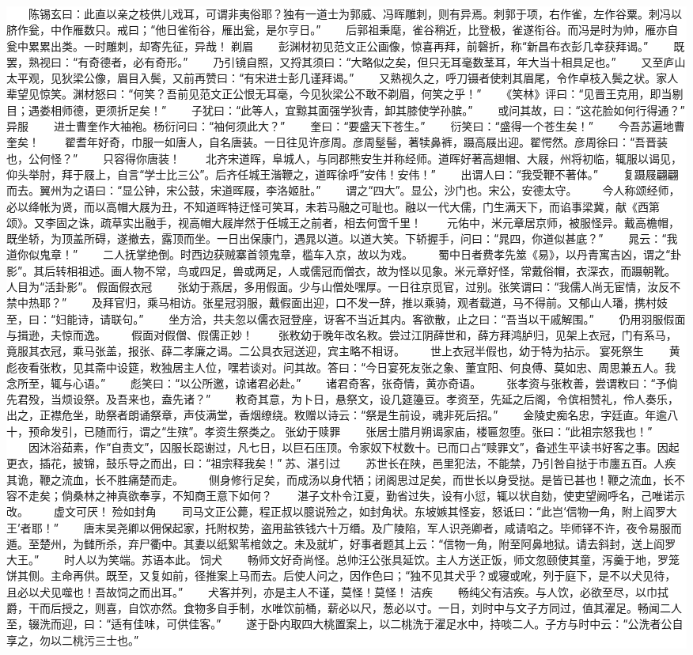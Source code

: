 　　陈锡玄曰：此直以亲之枝供儿戏耳，可谓非夷俗耶？独有一道士为郭威、冯晖雕刺，则有异焉。刺郭于项，右作雀，左作谷粟。刺冯以脐作瓮，中作雁数只。戒曰；“他日雀衔谷，雁出瓮，是尔亨日。”
　　后郭祖秉麾，雀谷稍近，比登极，雀遂衔谷。而冯是时为帅，雁亦自瓮中累累出类。一时雕刺，却寄先征，异哉！
剃眉
　　彭渊材初见范文正公画像，惊喜再拜，前磬折，称“新昌布衣彭几幸获拜谒。”
　　既罢，熟视曰：“有奇德者，必有奇形。”
　　乃引镜自照，又捋其须曰：“大略似之矣，但只无耳毫数茎耳，年大当十相具足也。”
　　又至庐山太平观，见狄梁公像，眉目入鬓，又前再赞曰：“有宋进士彭几谨拜谒。”
　　又熟视久之，呼刀镊者使刺其眉尾，令作卓枝入鬓之状。家人辈望见惊笑。渊材怒曰：“何笑？吾前见范文正公恨无耳毫，今见狄梁公不敢不剃眉，何笑之乎！”
　　《笑林》评曰：“见晋王克用，即当剔目；遇娄相师德，更须折足矣！”
　　子犹曰：“此等人，宜黥其面强学狄青，卸其膝使学孙膑。”
　　或问其故，曰：“这花脸如何行得通？”
异服
　　进士曹奎作大袖袍。杨衍问曰：“袖何须此大？”
　　奎曰：“要盛天下苍生。”
　　衍笑曰：“盛得一个苍生矣！”
　　今吾苏遍地曹奎矣！
　　翟耆年好奇，巾服一如唐人，自名唐装。一日往见许彦周。彦周髽髻，著犊鼻裤，蹑高屐出迎。翟愕然。彦周徐曰：“吾晋装也，公何怪？”
　　只容得你唐装！
　　北齐宋道晖，阜城人，与同郡熊安生并称经师。道晖好著高翅帽、大屐，州将初临，辄服以谒见，仰头举肘，拜于屐上，自言“学士比三公”。后齐任城王湝鞭之，道晖徐呼“安伟！安伟！”
　　出谓人曰：“我受鞭不著体。”
　　复蹑屐翩翩而去。翼州为之语曰：“显公钟，宋公鼓，宋道晖屐，李洛姬肚。”
　　谓之“四大”。显公，沙门也。宋公，安德太守。
　　今人称颂经师，必以绛帐为贤，而以高帽大屐为丑，不知道晖特迂怪可笑耳，未若马融之可耻也。融以一代大儒，门生满天下，而谄事梁冀，献《西第颂》。又李固之诛，疏草实出融手，视高帽大屐岸然于任城王之前者，相去何啻千里！
　　元佑中，米元章居京师，被服怪异。戴高檐帽，既坐轿，为顶盖所碍，遂撤去，露顶而坐。一日出保康门，遇晁以道。以道大笑。下轿握手，问曰：“晁四，你道似甚底？”
　　晁云：“我道你似鬼章！”
　　二人抚掌绝倒。时西边获贼寨首领鬼章，槛车入京，故以为戏。
　　蜀中日者费孝先筮《易》，以丹青寓吉凶，谓之“卦影”。其后转相祖述。画人物不常，鸟或四足，兽或两足，人或儒冠而僧衣，故为怪以见象。米元章好怪，常戴俗帽，衣深衣，而蹑朝靴。人目为“活卦影”。
假面假衣冠
　　张幼于燕居，多用假面。少与山僧处嘿厚。一日往京觅官，过别。张笑谓曰：“我儒人尚无宦情，汝反不禁中热耶？”
　　及拜官归，乘马相访。张星冠羽服，戴假面出迎，口不发一辞，推以乘骑，观者载道，马不得前。又郁山人璠，携村妓至，曰：“妇能诗，请联句。”
　　坐方洽，共夫忽以儒衣冠登座，讶客不当近其内。客欲散，止之曰：“吾当以干戚解围。”
　　仍用羽服假面与揖逊，夫惊而逸。
　　假面对假僧、假儒正妙！
　　张敉幼于晚年改名敉。尝过江阴薛世和，薛方拜鸿胪归，见架上衣冠，门有系马，竟服其衣冠，乘马张盖，报张、薛二孝廉之谒。二公具衣冠送迎，宾主略不相讶。
　　世上衣冠半假也，幼于特为拈示。
宴死祭生
　　黄彪夜看张敉，见其斋中设筵，敉独居主人位，嘿若谈对。问其故。答曰：“今日宴死友张之象、董宜阳、何良傅、莫如忠、周思兼五人。我念所至，辄与心语。”
　　彪笑曰：“以公所邀，谅诸君必赴。”
　　诸君奇客，张奇情，黄亦奇语。
　　张孝资与张敉善，尝谓敉曰：“予倘先君殁，当烦设祭。及吾来也，盍先诸？”
　　敉奇其意，为卜日，悬祭文，设几筵籩豆。孝资至，先延之后阁，令傧相赞礼，伶人奏乐，出之，正襟危坐，助祭者朗诵祭章，声伎满堂，香烟缭绕。敉赠以诗云：“祭是生前设，魂非死后招。”
　　金陵史痴名忠，字廷直。年逾八十，预命发引，已随而行，谓之“生殡”。孝资生祭类之。
张幼于赎罪
　　张居士腊月朔谒家庙，楼匾忽堕。张曰：“此祖宗怒我也！”
　　因沐浴茹素，作“自责文”，囚服长跽谢过，凡七日，以巨石压顶。令家奴下杖数十。已而口占“赎罪文”，备述生平读书好客之事。因起更衣，插花，披锦，鼓乐导之而出，曰：“祖宗释我矣！”
苏、湛引过
　　苏世长在陕，邑里犯法，不能禁，乃引咎自挞于市廛五百。人疾其诡，鞭之流血，长不胜痛楚而走。
　　侧身修行足矣，而成汤以身代牺；闭阁思过足矣，而世长以身受挞。是皆已甚也！鞭之流血，长不容不走矣；倘桑林之神真欲奉享，不知商王意下如何？
　　湛子文朴令江夏，勤省过失，设有小愆，辄以状自劾，使吏望阙呼名，己唯诺示改。
　　虚文可厌！
殓如封角
　　司马文正公薨，程正叔以臆说殓之，如封角状。东坡嫉其怪妄，怒诋曰：“此岂‘信物一角，附上阎罗大王’者耶！”
　　唐末吴尧卿以佣保起家，托附权势，盗用盐铁钱六十万缗。及广陵陷，军人识尧卿者，咸请啗之。毕师铎不许，夜令易服而遁。至楚州，为雠所杀，弃尸衢中。其妻以纸絮苇棺敛之。未及就圹，好事者题其上云：“信物一角，附至阿鼻地狱。请去斜封，送上阎罗大王。”
　　时人以为笑端。苏语本此。
饲犬
　　畅师文好奇尚怪。总帅汪公张具延饮。主人方送正饭，师文忽颐使其童，泻羹于地，罗笼饼其侧。主命再供。既至，又复如前，径推案上马而去。后使人问之，因作色曰；“独不见其犬乎？或寝或吪，列于庭下，是不以犬见待，且必以犬见噬也！吾故饲之而出耳。”
　　犬客并列，亦是主人不谨，莫怪！莫怪！
洁疾
　　畅纯父有洁疾。与人饮，必欲至尽，以巾拭爵，干而后授之，则喜，自饮亦然。食物多自手制，水唯饮前桶，薪必以尺，葱必以寸。一日，刘时中与文子方同过，值其濯足。畅闻二人至，辍洗而迎，曰：“适有佳味，可供佳客。”
　　遂于卧内取四大桃置案上，以二桃洗于濯足水中，持啖二人。子方与时中云：“公洗者公自享之，勿以二桃污三士也。”